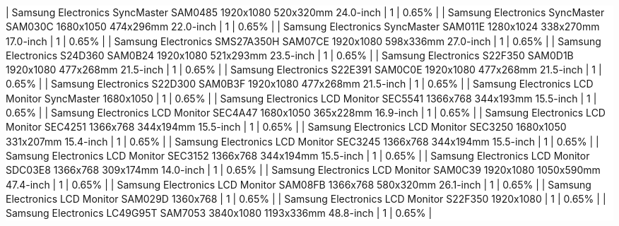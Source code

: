 | Samsung Electronics SyncMaster SAM0485 1920x1080 520x320mm 24.0-inch     | 1         | 0.65%   |
| Samsung Electronics SyncMaster SAM030C 1680x1050 474x296mm 22.0-inch     | 1         | 0.65%   |
| Samsung Electronics SyncMaster SAM011E 1280x1024 338x270mm 17.0-inch     | 1         | 0.65%   |
| Samsung Electronics SMS27A350H SAM07CE 1920x1080 598x336mm 27.0-inch     | 1         | 0.65%   |
| Samsung Electronics S24D360 SAM0B24 1920x1080 521x293mm 23.5-inch        | 1         | 0.65%   |
| Samsung Electronics S22F350 SAM0D1B 1920x1080 477x268mm 21.5-inch        | 1         | 0.65%   |
| Samsung Electronics S22E391 SAM0C0E 1920x1080 477x268mm 21.5-inch        | 1         | 0.65%   |
| Samsung Electronics S22D300 SAM0B3F 1920x1080 477x268mm 21.5-inch        | 1         | 0.65%   |
| Samsung Electronics LCD Monitor SyncMaster 1680x1050                     | 1         | 0.65%   |
| Samsung Electronics LCD Monitor SEC5541 1366x768 344x193mm 15.5-inch     | 1         | 0.65%   |
| Samsung Electronics LCD Monitor SEC4A47 1680x1050 365x228mm 16.9-inch    | 1         | 0.65%   |
| Samsung Electronics LCD Monitor SEC4251 1366x768 344x194mm 15.5-inch     | 1         | 0.65%   |
| Samsung Electronics LCD Monitor SEC3250 1680x1050 331x207mm 15.4-inch    | 1         | 0.65%   |
| Samsung Electronics LCD Monitor SEC3245 1366x768 344x194mm 15.5-inch     | 1         | 0.65%   |
| Samsung Electronics LCD Monitor SEC3152 1366x768 344x194mm 15.5-inch     | 1         | 0.65%   |
| Samsung Electronics LCD Monitor SDC03E8 1366x768 309x174mm 14.0-inch     | 1         | 0.65%   |
| Samsung Electronics LCD Monitor SAM0C39 1920x1080 1050x590mm 47.4-inch   | 1         | 0.65%   |
| Samsung Electronics LCD Monitor SAM08FB 1366x768 580x320mm 26.1-inch     | 1         | 0.65%   |
| Samsung Electronics LCD Monitor SAM029D 1360x768                         | 1         | 0.65%   |
| Samsung Electronics LCD Monitor S22F350 1920x1080                        | 1         | 0.65%   |
| Samsung Electronics LC49G95T SAM7053 3840x1080 1193x336mm 48.8-inch      | 1         | 0.65%   |
